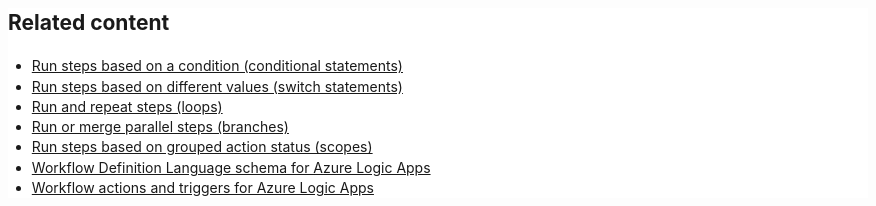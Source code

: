 ``` json
```

## Related content

* [Run steps based on a condition (conditional statements)](/azure/logic-apps/logic-apps-control-flow-conditional-statement)
* [Run steps based on different values (switch statements)](/azure/logic-apps/logic-apps-control-flow-switch-statement)
* [Run and repeat steps (loops)](/azure/logic-apps/logic-apps-control-flow-loops)
* [Run or merge parallel steps (branches)](/azure/logic-apps/logic-apps-control-flow-branches)
* [Run steps based on grouped action status (scopes)](/azure/logic-apps/logic-apps-control-flow-run-steps-group-scopes)
* [Workflow Definition Language schema for Azure Logic Apps](/azure/logic-apps/logic-apps-workflow-definition-language)
* [Workflow actions and triggers for Azure Logic Apps](/azure/logic-apps/logic-apps-workflow-actions-triggers)

